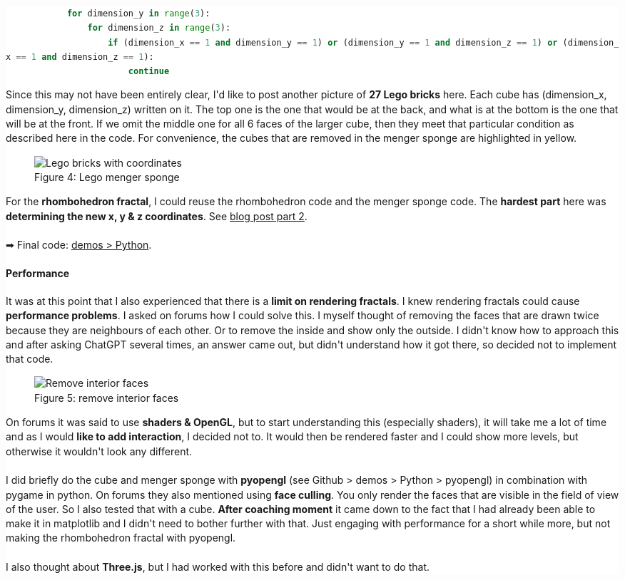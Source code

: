 ```python
            for dimension_y in range(3):
                for dimension_z in range(3):
                    if (dimension_x == 1 and dimension_y == 1) or (dimension_y == 1 and dimension_z == 1) or (dimension_x == 1 and dimension_z == 1):
                        continue
```
Since this may not have been entirely clear, I'd like to post another picture of **27 Lego bricks** here. Each cube has (dimension_x, dimension_y, dimension_z) written on it. The top one is the one that would be at the back, and what is at the bottom is the one that will be at the front. If we omit the middle one for all 6 faces of the larger cube, then they meet that particular condition as described here in the code. For convenience, the cubes that are removed in the menger sponge are highlighted in yellow.
<figure>
  <img src="/lego.png" alt="Lego bricks with coordinates" title="3d grid">
  <figcaption>Figure 4: Lego menger sponge</figcaption>
</figure>

For the **rhombohedron fractal**, I could reuse the rhombohedron code and the menger sponge code. The **hardest part** here was **determining the new x, y & z coordinates**. See <a href="/post-9-part2">blog post part 2</a>.
\
\
➡ Final code: <a href="https://github.com/Joline990/3D_Fractals/tree/main/demos/Python">demos > Python</a>.

#### Performance
It was at this point that I also experienced that there is a **limit on rendering fractals**. I knew rendering fractals could cause **performance problems**. I asked on forums how I could solve this. I myself thought of removing the faces that are drawn twice because they are neighbours of each other. Or to remove the inside and show only the outside. I didn't know how to approach this and after asking ChatGPT several times, an answer came out, but didn't understand how it got there, so decided not to implement that code.
<figure>
  <img src="/remove_interior_faces.svg" alt="Remove interior faces" title="Remove interior faces">
  <figcaption>Figure 5: remove interior faces</figcaption>
</figure>

On forums it was said to use **shaders & OpenGL**, but to start understanding this (especially shaders), it will take me a lot of time and as I would **like to add interaction**, I decided not to. It would then be rendered faster and I could show more levels, but otherwise it wouldn't look any different.
\
\
I did briefly do the cube and menger sponge with **pyopengl** (see Github > demos > Python > pyopengl) in combination with pygame in python. On forums they also mentioned using **face culling**. You only render the faces that are visible in the field of view of the user. So I also tested that with a cube. **After coaching moment** it came down to the fact that I had already been able to make it in matplotlib and I didn't need to bother further with that. Just engaging with performance for a short while more, but not making the rhombohedron fractal with pyopengl.
\
\
I also thought about **Three.js**, but I had worked with this before and didn't want to do that.
